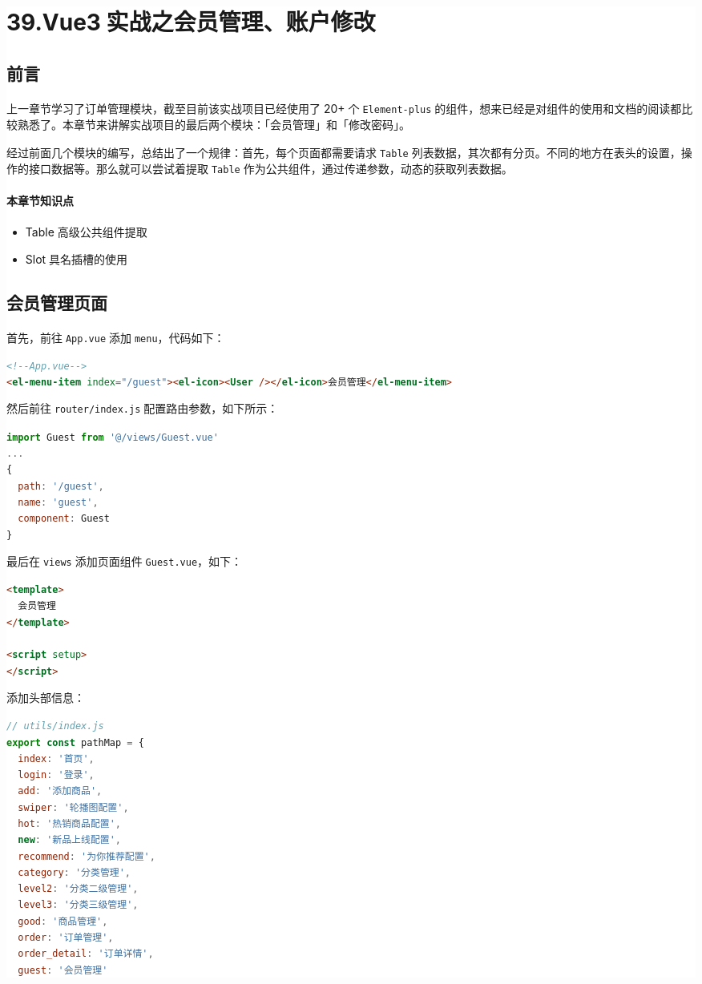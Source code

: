 # 39.Vue3 实战之会员管理、账户修改

## 前言

上一章节学习了订单管理模块，截至目前该实战项目已经使用了 20+ 个 `Element-plus` 的组件，想来已经是对组件的使用和文档的阅读都比较熟悉了。本章节来讲解实战项目的最后两个模块：「会员管理」和「修改密码」。

经过前面几个模块的编写，总结出了一个规律：首先，每个页面都需要请求 `Table` 列表数据，其次都有分页。不同的地方在表头的设置，操作的接口数据等。那么就可以尝试着提取 `Table` 作为公共组件，通过传递参数，动态的获取列表数据。

#### 本章节知识点

- Table 高级公共组件提取

- Slot 具名插槽的使用

## 会员管理页面

首先，前往 `App.vue` 添加 `menu`，代码如下：

```html
<!--App.vue-->
<el-menu-item index="/guest"><el-icon><User /></el-icon>会员管理</el-menu-item>
```

然后前往 `router/index.js` 配置路由参数，如下所示：

```js
import Guest from '@/views/Guest.vue'
...
{
  path: '/guest',
  name: 'guest',
  component: Guest
}
```

最后在 `views` 添加页面组件 `Guest.vue`，如下：

```html
<template>
  会员管理
</template>

<script setup>
</script>
```

添加头部信息：

```js
// utils/index.js
export const pathMap = {
  index: '首页',
  login: '登录',
  add: '添加商品',
  swiper: '轮播图配置',
  hot: '热销商品配置',
  new: '新品上线配置',
  recommend: '为你推荐配置',
  category: '分类管理',
  level2: '分类二级管理',
  level3: '分类三级管理',
  good: '商品管理',
  order: '订单管理',
  order_detail: '订单详情',
  guest: '会员管理'
```